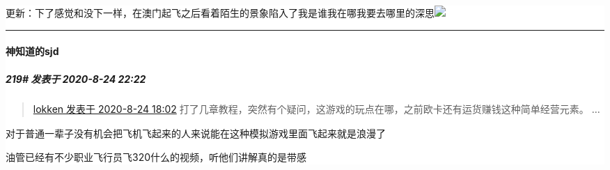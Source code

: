 
更新：下了感觉和没下一样，在澳门起飞之后看着陌生的景象陷入了我是谁我在哪我要去哪里的深思<img src="https://static.saraba1st.com/image/smiley/face2017/086.png" referrerpolicy="no-referrer">







-----

####  神知道的sjd  
##### 219#       发表于 2020-8-24 22:22



<blockquote><a href="httphttps://bbs.saraba1st.com/2b/forum.php?mod=redirect&amp;goto=findpost&amp;pid=48537096&amp;ptid=1953320" target="_blank">lokken 发表于 2020-8-24 18:02</a>
打了几章教程，突然有个疑问，这游戏的玩点在哪，之前欧卡还有运货赚钱这种简单经营元素。 ...</blockquote>
对于普通一辈子没有机会把飞机飞起来的人来说能在这种模拟游戏里面飞起来就是浪漫了

油管已经有不少职业飞行员飞320什么的视频，听他们讲解真的是带感


